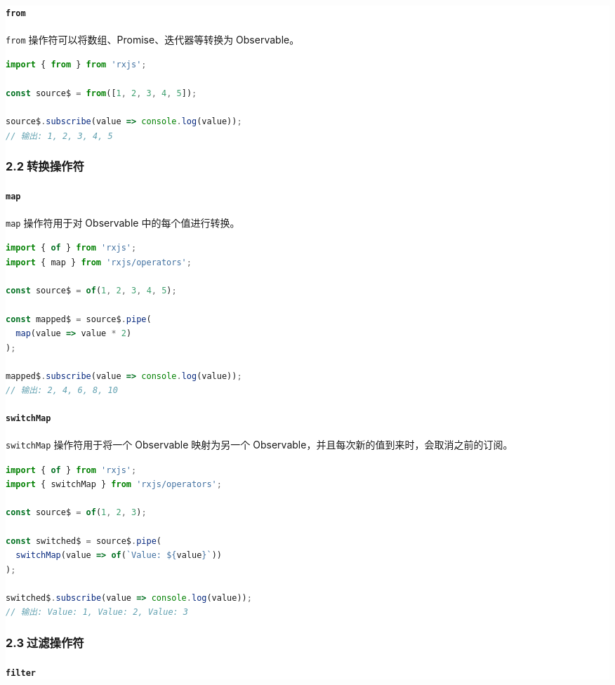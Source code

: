 #### `from`

`from` 操作符可以将数组、Promise、迭代器等转换为 Observable。

```typescript
import { from } from 'rxjs';

const source$ = from([1, 2, 3, 4, 5]);

source$.subscribe(value => console.log(value));
// 输出: 1, 2, 3, 4, 5
```

### 2.2 转换操作符

#### `map`

`map` 操作符用于对 Observable 中的每个值进行转换。

```typescript
import { of } from 'rxjs';
import { map } from 'rxjs/operators';

const source$ = of(1, 2, 3, 4, 5);

const mapped$ = source$.pipe(
  map(value => value * 2)
);

mapped$.subscribe(value => console.log(value));
// 输出: 2, 4, 6, 8, 10
```

#### `switchMap`

`switchMap` 操作符用于将一个 Observable 映射为另一个 Observable，并且每次新的值到来时，会取消之前的订阅。

```typescript
import { of } from 'rxjs';
import { switchMap } from 'rxjs/operators';

const source$ = of(1, 2, 3);

const switched$ = source$.pipe(
  switchMap(value => of(`Value: ${value}`))
);

switched$.subscribe(value => console.log(value));
// 输出: Value: 1, Value: 2, Value: 3
```

### 2.3 过滤操作符

#### `filter`
